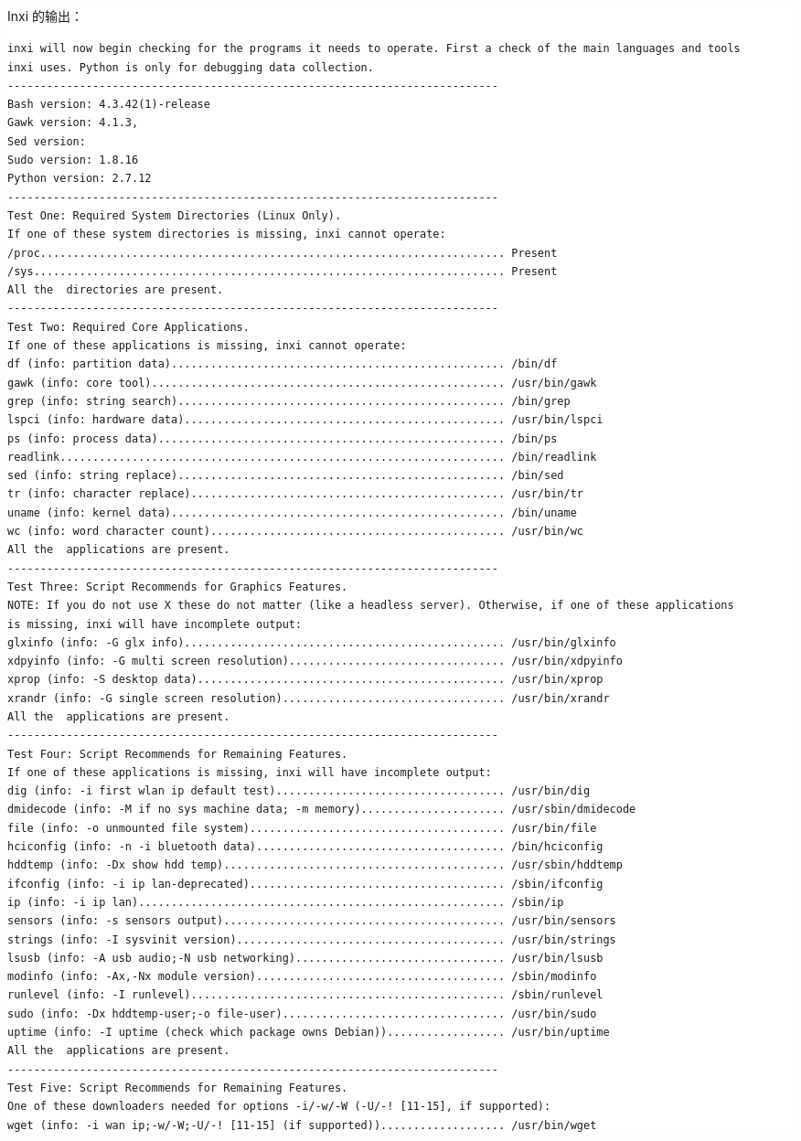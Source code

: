Inxi 的输出：

```shell
inxi will now begin checking for the programs it needs to operate. First a check of the main languages and tools
inxi uses. Python is only for debugging data collection.
---------------------------------------------------------------------------
Bash version: 4.3.42(1)-release
Gawk version: 4.1.3,
Sed version: 
Sudo version: 1.8.16
Python version: 2.7.12
---------------------------------------------------------------------------
Test One: Required System Directories (Linux Only).
If one of these system directories is missing, inxi cannot operate:
/proc....................................................................... Present
/sys........................................................................ Present
All the  directories are present.
---------------------------------------------------------------------------
Test Two: Required Core Applications.
If one of these applications is missing, inxi cannot operate:
df (info: partition data)................................................... /bin/df
gawk (info: core tool)...................................................... /usr/bin/gawk
grep (info: string search).................................................. /bin/grep
lspci (info: hardware data)................................................. /usr/bin/lspci
ps (info: process data)..................................................... /bin/ps
readlink.................................................................... /bin/readlink
sed (info: string replace).................................................. /bin/sed
tr (info: character replace)................................................ /usr/bin/tr
uname (info: kernel data)................................................... /bin/uname
wc (info: word character count)............................................. /usr/bin/wc
All the  applications are present.
---------------------------------------------------------------------------
Test Three: Script Recommends for Graphics Features.
NOTE: If you do not use X these do not matter (like a headless server). Otherwise, if one of these applications
is missing, inxi will have incomplete output:
glxinfo (info: -G glx info)................................................. /usr/bin/glxinfo
xdpyinfo (info: -G multi screen resolution)................................. /usr/bin/xdpyinfo
xprop (info: -S desktop data)............................................... /usr/bin/xprop
xrandr (info: -G single screen resolution).................................. /usr/bin/xrandr
All the  applications are present.
---------------------------------------------------------------------------
Test Four: Script Recommends for Remaining Features.
If one of these applications is missing, inxi will have incomplete output:
dig (info: -i first wlan ip default test)................................... /usr/bin/dig
dmidecode (info: -M if no sys machine data; -m memory)...................... /usr/sbin/dmidecode
file (info: -o unmounted file system)....................................... /usr/bin/file
hciconfig (info: -n -i bluetooth data)...................................... /bin/hciconfig
hddtemp (info: -Dx show hdd temp)........................................... /usr/sbin/hddtemp
ifconfig (info: -i ip lan-deprecated)....................................... /sbin/ifconfig
ip (info: -i ip lan)........................................................ /sbin/ip
sensors (info: -s sensors output)........................................... /usr/bin/sensors
strings (info: -I sysvinit version)......................................... /usr/bin/strings
lsusb (info: -A usb audio;-N usb networking)................................ /usr/bin/lsusb
modinfo (info: -Ax,-Nx module version)...................................... /sbin/modinfo
runlevel (info: -I runlevel)................................................ /sbin/runlevel
sudo (info: -Dx hddtemp-user;-o file-user).................................. /usr/bin/sudo
uptime (info: -I uptime (check which package owns Debian)).................. /usr/bin/uptime
All the  applications are present.
---------------------------------------------------------------------------
Test Five: Script Recommends for Remaining Features.
One of these downloaders needed for options -i/-w/-W (-U/-! [11-15], if supported):
wget (info: -i wan ip;-w/-W;-U/-! [11-15] (if supported))................... /usr/bin/wget
```